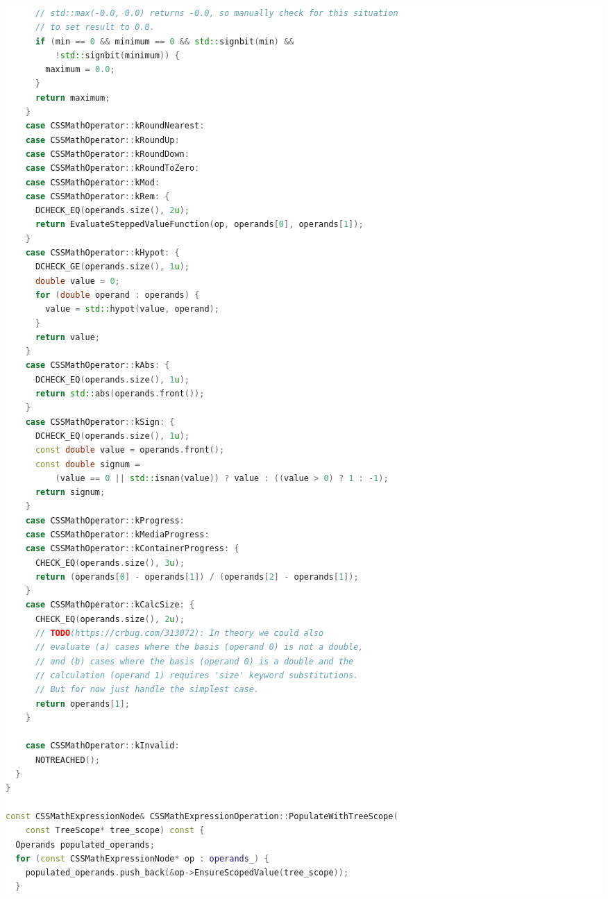 ```cpp
      // std::max(-0.0, 0.0) returns -0.0, so manually check for this situation
      // to set result to 0.0.
      if (min == 0 && minimum == 0 && std::signbit(min) &&
          !std::signbit(minimum)) {
        maximum = 0.0;
      }
      return maximum;
    }
    case CSSMathOperator::kRoundNearest:
    case CSSMathOperator::kRoundUp:
    case CSSMathOperator::kRoundDown:
    case CSSMathOperator::kRoundToZero:
    case CSSMathOperator::kMod:
    case CSSMathOperator::kRem: {
      DCHECK_EQ(operands.size(), 2u);
      return EvaluateSteppedValueFunction(op, operands[0], operands[1]);
    }
    case CSSMathOperator::kHypot: {
      DCHECK_GE(operands.size(), 1u);
      double value = 0;
      for (double operand : operands) {
        value = std::hypot(value, operand);
      }
      return value;
    }
    case CSSMathOperator::kAbs: {
      DCHECK_EQ(operands.size(), 1u);
      return std::abs(operands.front());
    }
    case CSSMathOperator::kSign: {
      DCHECK_EQ(operands.size(), 1u);
      const double value = operands.front();
      const double signum =
          (value == 0 || std::isnan(value)) ? value : ((value > 0) ? 1 : -1);
      return signum;
    }
    case CSSMathOperator::kProgress:
    case CSSMathOperator::kMediaProgress:
    case CSSMathOperator::kContainerProgress: {
      CHECK_EQ(operands.size(), 3u);
      return (operands[0] - operands[1]) / (operands[2] - operands[1]);
    }
    case CSSMathOperator::kCalcSize: {
      CHECK_EQ(operands.size(), 2u);
      // TODO(https://crbug.com/313072): In theory we could also
      // evaluate (a) cases where the basis (operand 0) is not a double,
      // and (b) cases where the basis (operand 0) is a double and the
      // calculation (operand 1) requires 'size' keyword substitutions.
      // But for now just handle the simplest case.
      return operands[1];
    }

    case CSSMathOperator::kInvalid:
      NOTREACHED();
  }
}

const CSSMathExpressionNode& CSSMathExpressionOperation::PopulateWithTreeScope(
    const TreeScope* tree_scope) const {
  Operands populated_operands;
  for (const CSSMathExpressionNode* op : operands_) {
    populated_operands.push_back(&op->EnsureScopedValue(tree_scope));
  }
```